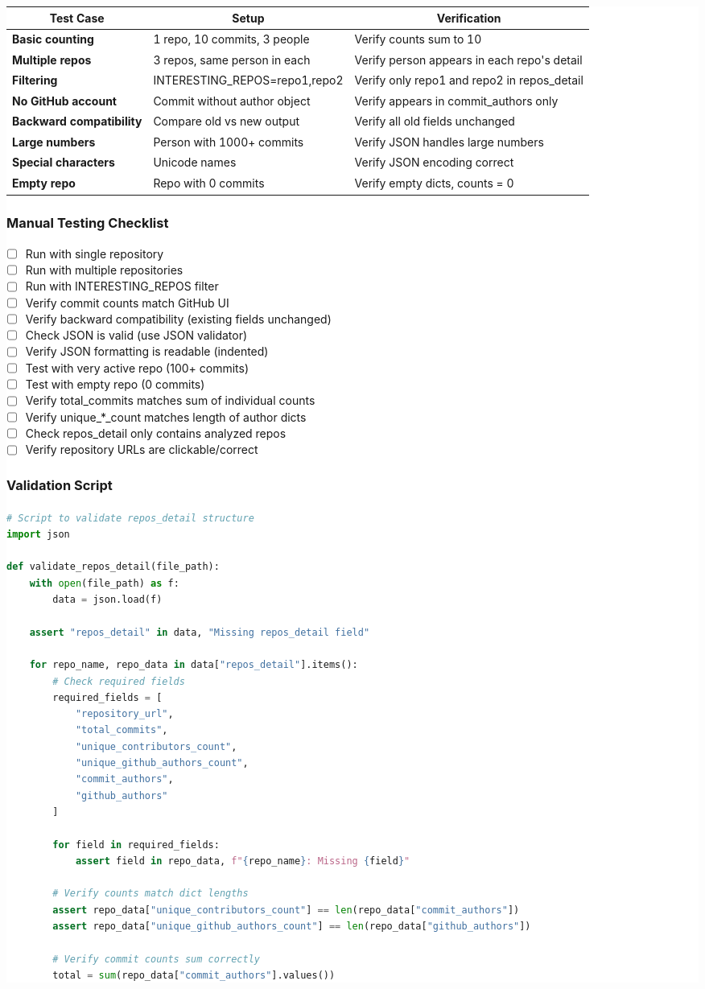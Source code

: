 | Test Case | Setup | Verification |
|-----------|-------|-------------|
| **Basic counting** | 1 repo, 10 commits, 3 people | Verify counts sum to 10 |
| **Multiple repos** | 3 repos, same person in each | Verify person appears in each repo's detail |
| **Filtering** | INTERESTING_REPOS=repo1,repo2 | Verify only repo1 and repo2 in repos_detail |
| **No GitHub account** | Commit without author object | Verify appears in commit_authors only |
| **Backward compatibility** | Compare old vs new output | Verify all old fields unchanged |
| **Large numbers** | Person with 1000+ commits | Verify JSON handles large numbers |
| **Special characters** | Unicode names | Verify JSON encoding correct |
| **Empty repo** | Repo with 0 commits | Verify empty dicts, counts = 0 |

### Manual Testing Checklist

- [ ] Run with single repository
- [ ] Run with multiple repositories
- [ ] Run with INTERESTING_REPOS filter
- [ ] Verify commit counts match GitHub UI
- [ ] Verify backward compatibility (existing fields unchanged)
- [ ] Check JSON is valid (use JSON validator)
- [ ] Verify JSON formatting is readable (indented)
- [ ] Test with very active repo (100+ commits)
- [ ] Test with empty repo (0 commits)
- [ ] Verify total_commits matches sum of individual counts
- [ ] Verify unique_*_count matches length of author dicts
- [ ] Check repos_detail only contains analyzed repos
- [ ] Verify repository URLs are clickable/correct

### Validation Script

```python
# Script to validate repos_detail structure
import json

def validate_repos_detail(file_path):
    with open(file_path) as f:
        data = json.load(f)

    assert "repos_detail" in data, "Missing repos_detail field"

    for repo_name, repo_data in data["repos_detail"].items():
        # Check required fields
        required_fields = [
            "repository_url",
            "total_commits",
            "unique_contributors_count",
            "unique_github_authors_count",
            "commit_authors",
            "github_authors"
        ]

        for field in required_fields:
            assert field in repo_data, f"{repo_name}: Missing {field}"

        # Verify counts match dict lengths
        assert repo_data["unique_contributors_count"] == len(repo_data["commit_authors"])
        assert repo_data["unique_github_authors_count"] == len(repo_data["github_authors"])

        # Verify commit counts sum correctly
        total = sum(repo_data["commit_authors"].values())
```